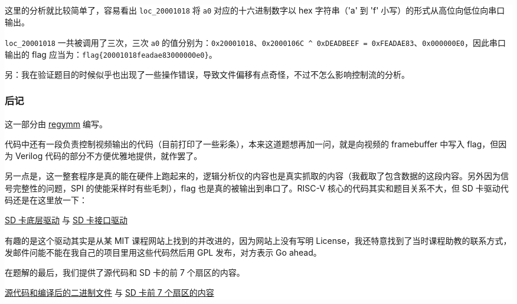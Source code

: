这里的分析就比较简单了，容易看出 `loc_20001018` 将 `a0` 对应的十六进制数字以 hex 字符串（'a' 到 'f' 小写）的形式从高位向低位向串口输出。

`loc_20001018` 一共被调用了三次，三次 `a0` 的值分别为：`0x20001018`、`0x2000106C ^ 0xDEADBEEF = 0xFEADAE83`、`0x000000E0`，因此串口输出的 flag 应当为：`flag{20001018feadae83000000e0}`。

另：我在验证题目的时候似乎也出现了一些操作错误，导致文件偏移有点奇怪，不过不怎么影响控制流的分析。

### 后记

这一部分由 [regymm](https://github.com/regymm) 编写。

代码中还有一段负责控制视频输出的代码（目前打印了一些彩条），本来这道题想再加一问，就是向视频的 framebuffer 中写入 flag，但因为 Verilog 代码的部分不方便优雅地提供，就作罢了。

另一点是，这一整套程序是真的能在硬件上跑起来的，逻辑分析仪的内容也是真实抓取的内容（我截取了包含数据的这段内容。另外因为信号完整性的问题，SPI 的使能采样时有些毛刺），flag 也是真的被输出到串口了。RISC-V 核心的代码其实和题目关系不大，但 SD 卡驱动代码还是在这里放一下：

[SD 卡底层驱动](src/sd_controller.v) 与 [SD 卡接口驱动](src/sdcard.v)

有趣的是这个驱动其实是从某 MIT 课程网站上找到的并改进的，因为网站上没有写明 License，我还特意找到了当时课程助教的联系方式，发邮件问能不能在我自己的项目里用这些代码然后用 GPL 发布，对方表示 Go ahead。

在题解的最后，我们提供了源代码和 SD 卡的前 7 个扇区的内容。

[源代码和编译后的二进制文件](src/bootloader.zip) 与 [SD 卡前 7 个扇区的内容](src/first_7_sectors.img)
